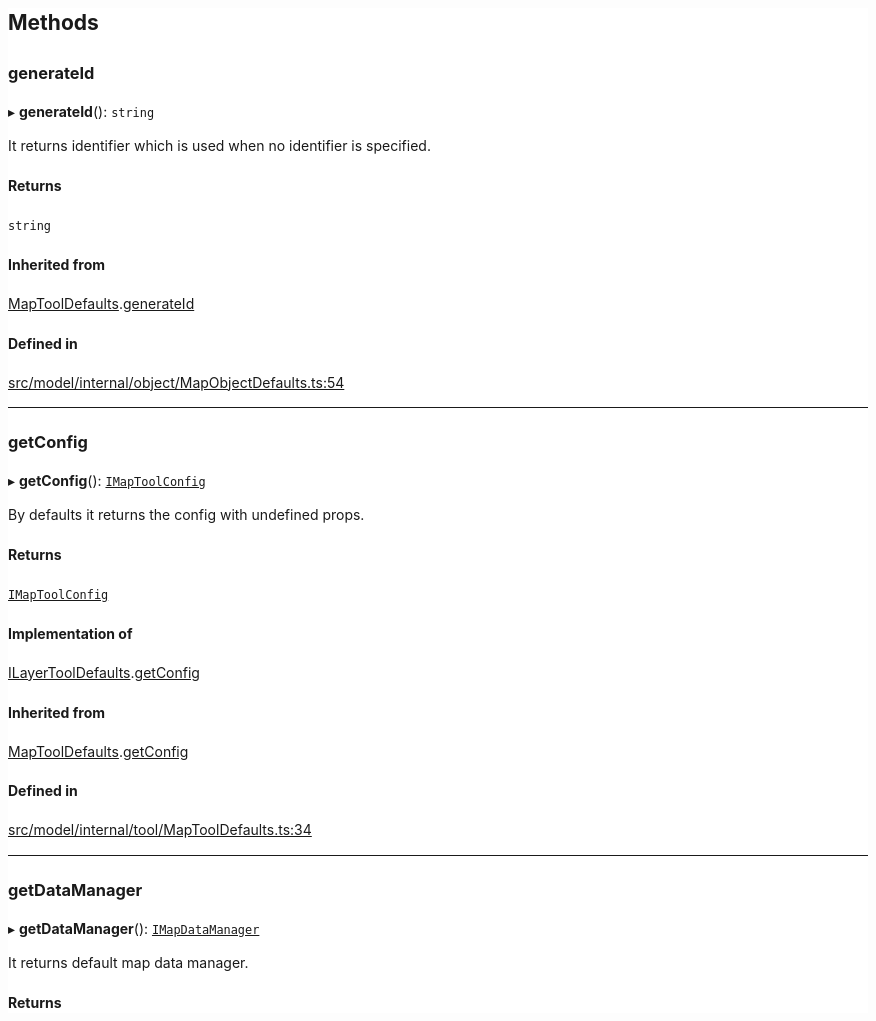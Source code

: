 ## Methods

### generateId

▸ **generateId**(): `string`

It returns identifier which is used when no identifier is specified.

#### Returns

`string`

#### Inherited from

[MapToolDefaults](MapToolDefaults.md).[generateId](MapToolDefaults.md#generateid)

#### Defined in

[src/model/internal/object/MapObjectDefaults.ts:54](https://github.com/geovisto/geovisto-map/blob/e22d774889dbc28cc1ec62933ecf6bab6690f172/src/model/internal/object/MapObjectDefaults.ts#L54)

___

### getConfig

▸ **getConfig**(): [`IMapToolConfig`](../modules.md#imaptoolconfig)

By defaults it returns the config with undefined props.

#### Returns

[`IMapToolConfig`](../modules.md#imaptoolconfig)

#### Implementation of

[ILayerToolDefaults](../interfaces/ILayerToolDefaults.md).[getConfig](../interfaces/ILayerToolDefaults.md#getconfig)

#### Inherited from

[MapToolDefaults](MapToolDefaults.md).[getConfig](MapToolDefaults.md#getconfig)

#### Defined in

[src/model/internal/tool/MapToolDefaults.ts:34](https://github.com/geovisto/geovisto-map/blob/e22d774889dbc28cc1ec62933ecf6bab6690f172/src/model/internal/tool/MapToolDefaults.ts#L34)

___

### getDataManager

▸ **getDataManager**(): [`IMapDataManager`](../interfaces/IMapDataManager.md)

It returns default map data manager.

#### Returns

